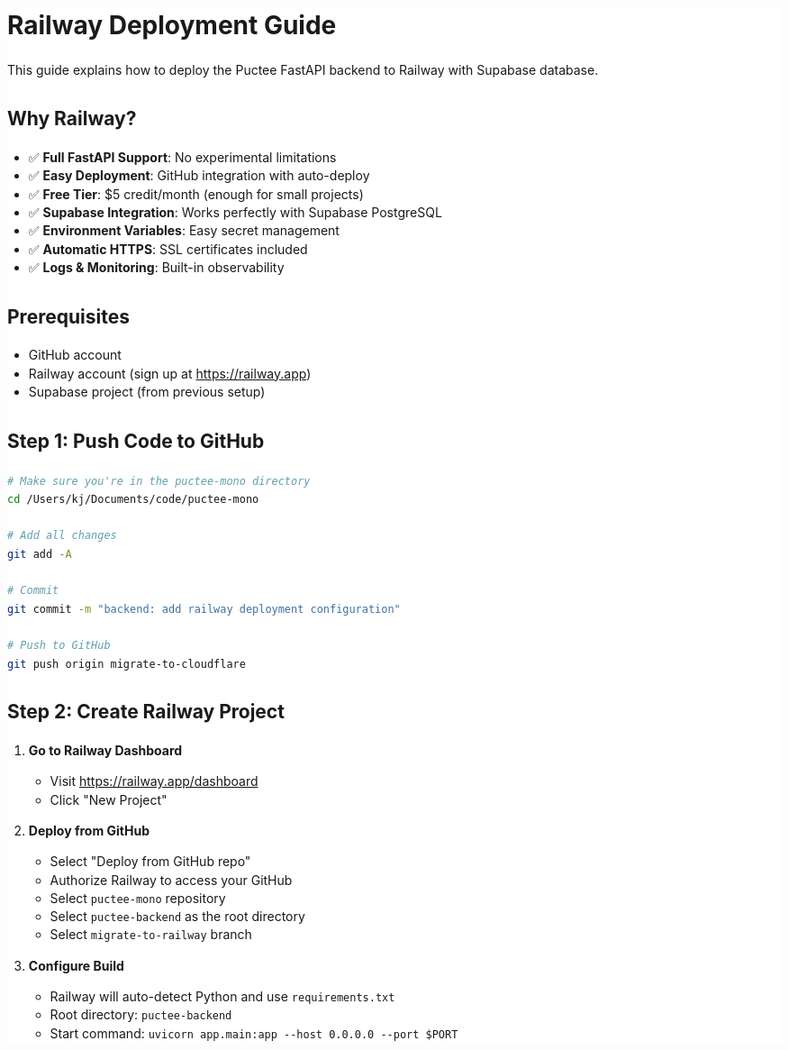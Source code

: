 # Railway Deployment Guide

This guide explains how to deploy the Puctee FastAPI backend to Railway with Supabase database.

## Why Railway?

- ✅ **Full FastAPI Support**: No experimental limitations
- ✅ **Easy Deployment**: GitHub integration with auto-deploy
- ✅ **Free Tier**: $5 credit/month (enough for small projects)
- ✅ **Supabase Integration**: Works perfectly with Supabase PostgreSQL
- ✅ **Environment Variables**: Easy secret management
- ✅ **Automatic HTTPS**: SSL certificates included
- ✅ **Logs & Monitoring**: Built-in observability

## Prerequisites

- GitHub account
- Railway account (sign up at https://railway.app)
- Supabase project (from previous setup)

## Step 1: Push Code to GitHub

```bash
# Make sure you're in the puctee-mono directory
cd /Users/kj/Documents/code/puctee-mono

# Add all changes
git add -A

# Commit
git commit -m "backend: add railway deployment configuration"

# Push to GitHub
git push origin migrate-to-cloudflare
```

## Step 2: Create Railway Project

1. **Go to Railway Dashboard**
   - Visit https://railway.app/dashboard
   - Click "New Project"

2. **Deploy from GitHub**
   - Select "Deploy from GitHub repo"
   - Authorize Railway to access your GitHub
   - Select `puctee-mono` repository
   - Select `puctee-backend` as the root directory
   - Select `migrate-to-railway` branch

3. **Configure Build**
   - Railway will auto-detect Python and use `requirements.txt`
   - Root directory: `puctee-backend`
   - Start command: `uvicorn app.main:app --host 0.0.0.0 --port $PORT`
